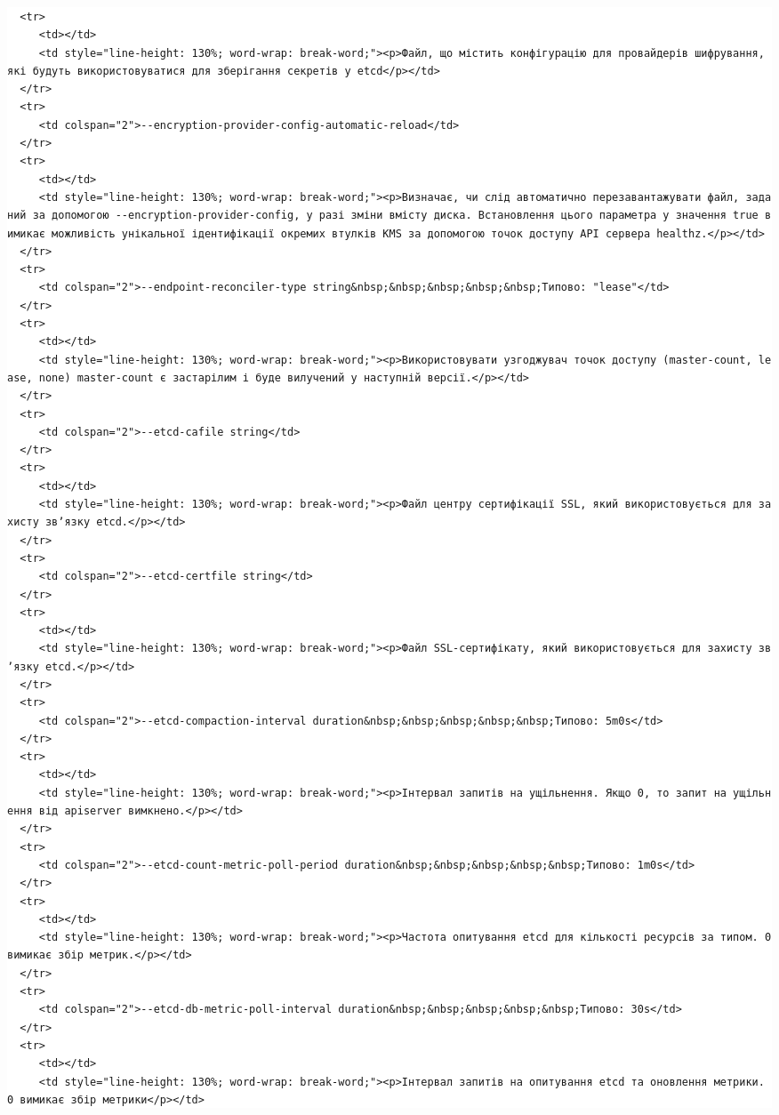       <tr>
         <td></td>
         <td style="line-height: 130%; word-wrap: break-word;"><p>Файл, що містить конфігурацію для провайдерів шифрування, які будуть використовуватися для зберігання секретів у etcd</p></td>
      </tr>
      <tr>
         <td colspan="2">--encryption-provider-config-automatic-reload</td>
      </tr>
      <tr>
         <td></td>
         <td style="line-height: 130%; word-wrap: break-word;"><p>Визначає, чи слід автоматично перезавантажувати файл, заданий за допомогою --encryption-provider-config, у разі зміни вмісту диска. Встановлення цього параметра у значення true вимикає можливість унікальної ідентифікації окремих втулків KMS за допомогою точок доступу API сервера healthz.</p></td>
      </tr>
      <tr>
         <td colspan="2">--endpoint-reconciler-type string&nbsp;&nbsp;&nbsp;&nbsp;&nbsp;Типово: "lease"</td>
      </tr>
      <tr>
         <td></td>
         <td style="line-height: 130%; word-wrap: break-word;"><p>Використовувати узгоджувач точок доступу (master-count, lease, none) master-count є застарілим і буде вилучений у наступній версії.</p></td>
      </tr>
      <tr>
         <td colspan="2">--etcd-cafile string</td>
      </tr>
      <tr>
         <td></td>
         <td style="line-height: 130%; word-wrap: break-word;"><p>Файл центру сертифікації SSL, який використовується для захисту звʼязку etcd.</p></td>
      </tr>
      <tr>
         <td colspan="2">--etcd-certfile string</td>
      </tr>
      <tr>
         <td></td>
         <td style="line-height: 130%; word-wrap: break-word;"><p>Файл SSL-сертифікату, який використовується для захисту звʼязку etcd.</p></td>
      </tr>
      <tr>
         <td colspan="2">--etcd-compaction-interval duration&nbsp;&nbsp;&nbsp;&nbsp;&nbsp;Типово: 5m0s</td>
      </tr>
      <tr>
         <td></td>
         <td style="line-height: 130%; word-wrap: break-word;"><p>Інтервал запитів на ущільнення. Якщо 0, то запит на ущільнення від apiserver вимкнено.</p></td>
      </tr>
      <tr>
         <td colspan="2">--etcd-count-metric-poll-period duration&nbsp;&nbsp;&nbsp;&nbsp;&nbsp;Типово: 1m0s</td>
      </tr>
      <tr>
         <td></td>
         <td style="line-height: 130%; word-wrap: break-word;"><p>Частота опитування etcd для кількості ресурсів за типом. 0 вимикає збір метрик.</p></td>
      </tr>
      <tr>
         <td colspan="2">--etcd-db-metric-poll-interval duration&nbsp;&nbsp;&nbsp;&nbsp;&nbsp;Типово: 30s</td>
      </tr>
      <tr>
         <td></td>
         <td style="line-height: 130%; word-wrap: break-word;"><p>Інтервал запитів на опитування etcd та оновлення метрики. 0 вимикає збір метрики</p></td>